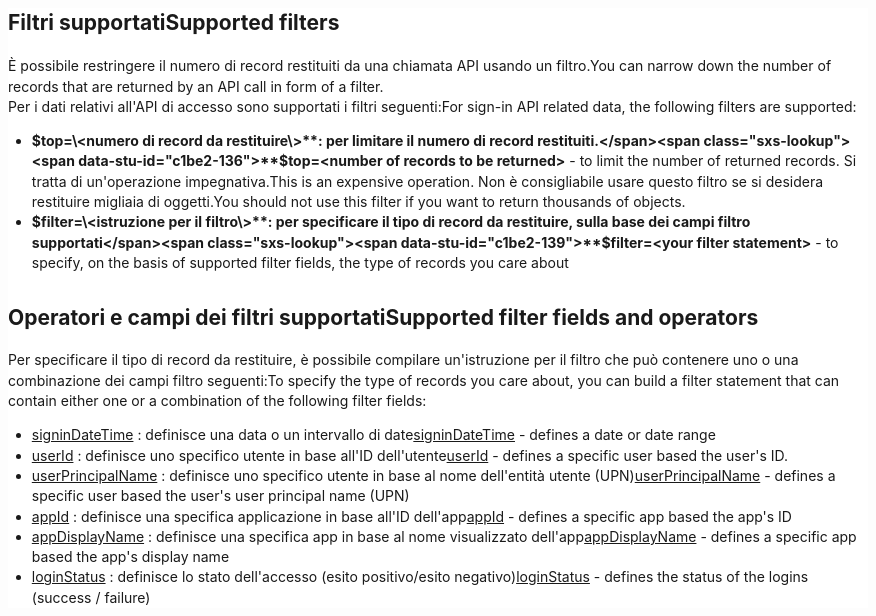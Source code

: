 
## <a name="supported-filters"></a><span data-ttu-id="c1be2-133">Filtri supportati</span><span class="sxs-lookup"><span data-stu-id="c1be2-133">Supported filters</span></span>
<span data-ttu-id="c1be2-134">È possibile restringere il numero di record restituiti da una chiamata API usando un filtro.</span><span class="sxs-lookup"><span data-stu-id="c1be2-134">You can narrow down the number of records that are returned by an API call in form of a filter.</span></span>  
<span data-ttu-id="c1be2-135">Per i dati relativi all'API di accesso sono supportati i filtri seguenti:</span><span class="sxs-lookup"><span data-stu-id="c1be2-135">For sign-in API related data, the following filters are supported:</span></span>

* <span data-ttu-id="c1be2-136">**$top=\<numero di record da restituire\>**: per limitare il numero di record restituiti.</span><span class="sxs-lookup"><span data-stu-id="c1be2-136">**$top=\<number of records to be returned\>** - to limit the number of returned records.</span></span> <span data-ttu-id="c1be2-137">Si tratta di un'operazione impegnativa.</span><span class="sxs-lookup"><span data-stu-id="c1be2-137">This is an expensive operation.</span></span> <span data-ttu-id="c1be2-138">Non è consigliabile usare questo filtro se si desidera restituire migliaia di oggetti.</span><span class="sxs-lookup"><span data-stu-id="c1be2-138">You should not use this filter if you want to return thousands of objects.</span></span>  
* <span data-ttu-id="c1be2-139">**$filter=\<istruzione per il filtro\>**: per specificare il tipo di record da restituire, sulla base dei campi filtro supportati</span><span class="sxs-lookup"><span data-stu-id="c1be2-139">**$filter=\<your filter statement\>** - to specify, on the basis of supported filter fields, the type of records you care about</span></span>

## <a name="supported-filter-fields-and-operators"></a><span data-ttu-id="c1be2-140">Operatori e campi dei filtri supportati</span><span class="sxs-lookup"><span data-stu-id="c1be2-140">Supported filter fields and operators</span></span>
<span data-ttu-id="c1be2-141">Per specificare il tipo di record da restituire, è possibile compilare un'istruzione per il filtro che può contenere uno o una combinazione dei campi filtro seguenti:</span><span class="sxs-lookup"><span data-stu-id="c1be2-141">To specify the type of records you care about, you can build a filter statement that can contain either one or a combination of the following filter fields:</span></span>

* <span data-ttu-id="c1be2-142">[signinDateTime](#signindatetime) : definisce una data o un intervallo di date</span><span class="sxs-lookup"><span data-stu-id="c1be2-142">[signinDateTime](#signindatetime) - defines a date or date range</span></span>
* <span data-ttu-id="c1be2-143">[userId](#userid) : definisce uno specifico utente in base all'ID dell'utente</span><span class="sxs-lookup"><span data-stu-id="c1be2-143">[userId](#userid) - defines a specific user based the user's ID.</span></span>
* <span data-ttu-id="c1be2-144">[userPrincipalName](#userprincipalname) : definisce uno specifico utente in base al nome dell'entità utente (UPN)</span><span class="sxs-lookup"><span data-stu-id="c1be2-144">[userPrincipalName](#userprincipalname) - defines a specific user based the user's user principal name (UPN)</span></span>
* <span data-ttu-id="c1be2-145">[appId](#appid) : definisce una specifica applicazione in base all'ID dell'app</span><span class="sxs-lookup"><span data-stu-id="c1be2-145">[appId](#appid) - defines a specific app based the app's ID</span></span>
* <span data-ttu-id="c1be2-146">[appDisplayName](#appdisplayname) : definisce una specifica app in base al nome visualizzato dell'app</span><span class="sxs-lookup"><span data-stu-id="c1be2-146">[appDisplayName](#appdisplayname) - defines a specific app based the app's display name</span></span>
* <span data-ttu-id="c1be2-147">[loginStatus](#loginStatus) : definisce lo stato dell'accesso (esito positivo/esito negativo)</span><span class="sxs-lookup"><span data-stu-id="c1be2-147">[loginStatus](#loginStatus) - defines the status of the logins (success / failure)</span></span>

